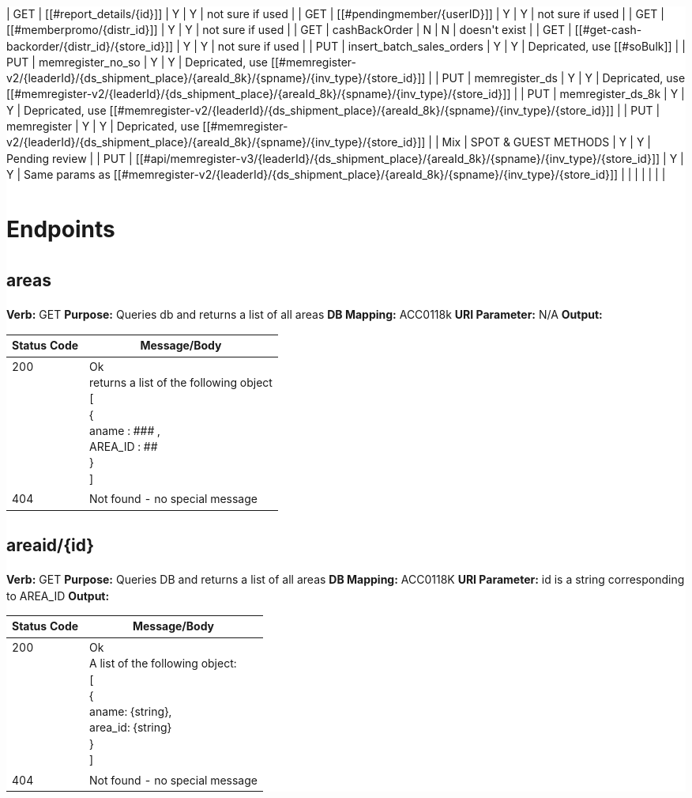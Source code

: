 | GET         | [[#report_details/{id}]]                                                                          | Y   | Y    | not sure if used                                                                                              |
| GET         | [[#pendingmember/{userID}]]                                                                       | Y   | Y    | not sure if used                                                                                              |
| GET         | [[#memberpromo/{distr_id}]]                                                                       | Y   | Y    | not sure if used                                                                                              |
| GET         | cashBackOrder                                                                                     | N   | N    | doesn't exist                                                                                                 |
| GET         | [[#get-cash-backorder/{distr_id}/{store_id}]]                                                     | Y   | Y    | not sure if used                                                                                              |
| PUT         | insert_batch_sales_orders                                                                         | Y   | Y    | Depricated, use [[#soBulk]]                                                                                   |
| PUT         | memregister_no_so                                                                                 | Y   | Y    | Depricated, use [[#memregister-v2/{leaderId}/{ds_shipment_place}/{areaId_8k}/{spname}/{inv_type}/{store_id}]] |
| PUT         | memregister_ds                                                                                    | Y   | Y    | Depricated, use [[#memregister-v2/{leaderId}/{ds_shipment_place}/{areaId_8k}/{spname}/{inv_type}/{store_id}]] |
| PUT         | memregister_ds_8k                                                                                 | Y   | Y    | Depricated, use [[#memregister-v2/{leaderId}/{ds_shipment_place}/{areaId_8k}/{spname}/{inv_type}/{store_id}]] |
| PUT         | memregister                                                                                       | Y   | Y    | Depricated, use [[#memregister-v2/{leaderId}/{ds_shipment_place}/{areaId_8k}/{spname}/{inv_type}/{store_id}]] |
| Mix         | SPOT & GUEST METHODS                                                                              | Y   | Y    | Pending review                                                                                                |
| PUT         | [[#api/memregister-v3/{leaderId}/{ds_shipment_place}/{areaId_8k}/{spname}/{inv_type}/{store_id}]] | Y   | Y    | Same params as [[#memregister-v2/{leaderId}/{ds_shipment_place}/{areaId_8k}/{spname}/{inv_type}/{store_id}]]  |
|             |                                                                                                   |     |      |                                                                                                               |
# Endpoints
## areas
**Verb:** GET
**Purpose:** Queries db and returns a list of all areas
**DB Mapping:** ACC0118k
**URI Parameter:** N/A
**Output:**

| Status Code | Message/Body                                                                                                       |
| ----------- | ------------------------------------------------------------------------------------------------------------------ |
| 200         | Ok<br>returns a list of the following object<br>[ <br>   { <br>      aname : ### , <br>	  AREA_ID : ## <br>	}<br>] |
| 404         | Not found - no special message                                                                                     |

## areaid/{id}
**Verb:** GET
**Purpose:** Queries DB and returns a list of all areas
**DB Mapping:** ACC0118K
**URI Parameter:** id is a string corresponding to AREA_ID
**Output:**

| Status Code | Message/Body                                                                                                        |
| ----------- | ------------------------------------------------------------------------------------------------------------------- |
| 200         | Ok<br>A list of the following object:<br>[<br>   {<br>      aname:  {string}, <br>	  area_id: {string}<br>   }<br>] |
| 404         | Not found - no special message                                                                                      |
